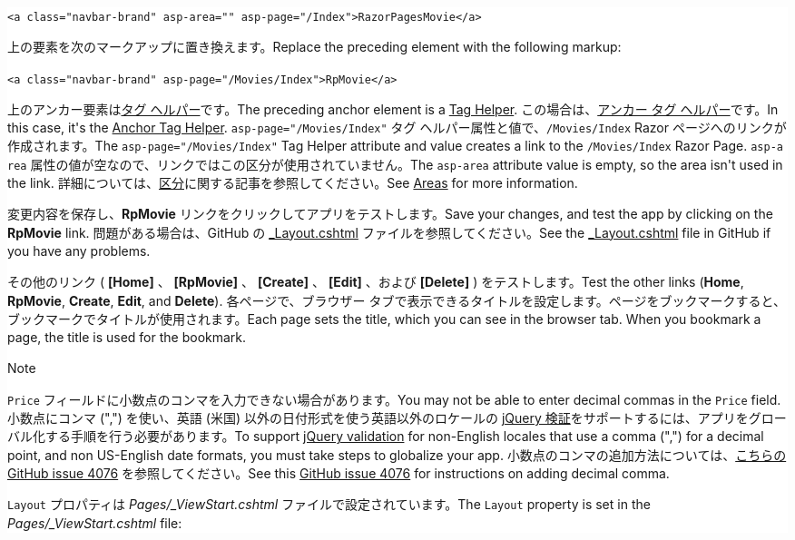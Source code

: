 ```cshtml
<a class="navbar-brand" asp-area="" asp-page="/Index">RazorPagesMovie</a>
```

<span data-ttu-id="5bb3f-160">上の要素を次のマークアップに置き換えます。</span><span class="sxs-lookup"><span data-stu-id="5bb3f-160">Replace the preceding element with the following markup:</span></span>

```cshtml
<a class="navbar-brand" asp-page="/Movies/Index">RpMovie</a>
```

<span data-ttu-id="5bb3f-161">上のアンカー要素は[タグ ヘルパー](xref:mvc/views/tag-helpers/intro)です。</span><span class="sxs-lookup"><span data-stu-id="5bb3f-161">The preceding anchor element is a [Tag Helper](xref:mvc/views/tag-helpers/intro).</span></span> <span data-ttu-id="5bb3f-162">この場合は、[アンカー タグ ヘルパー](xref:mvc/views/tag-helpers/builtin-th/anchor-tag-helper)です。</span><span class="sxs-lookup"><span data-stu-id="5bb3f-162">In this case, it's the [Anchor Tag Helper](xref:mvc/views/tag-helpers/builtin-th/anchor-tag-helper).</span></span> <span data-ttu-id="5bb3f-163">`asp-page="/Movies/Index"` タグ ヘルパー属性と値で、`/Movies/Index` Razor ページへのリンクが作成されます。</span><span class="sxs-lookup"><span data-stu-id="5bb3f-163">The `asp-page="/Movies/Index"` Tag Helper attribute and value creates a link to the `/Movies/Index` Razor Page.</span></span> <span data-ttu-id="5bb3f-164">`asp-area` 属性の値が空なので、リンクではこの区分が使用されていません。</span><span class="sxs-lookup"><span data-stu-id="5bb3f-164">The `asp-area` attribute value is empty, so the area isn't used in the link.</span></span> <span data-ttu-id="5bb3f-165">詳細については、[区分](xref:mvc/controllers/areas)に関する記事を参照してください。</span><span class="sxs-lookup"><span data-stu-id="5bb3f-165">See [Areas](xref:mvc/controllers/areas) for more information.</span></span>

<span data-ttu-id="5bb3f-166">変更内容を保存し、**RpMovie** リンクをクリックしてアプリをテストします。</span><span class="sxs-lookup"><span data-stu-id="5bb3f-166">Save your changes, and test the app by clicking on the **RpMovie** link.</span></span> <span data-ttu-id="5bb3f-167">問題がある場合は、GitHub の [_Layout.cshtml](https://github.com/aspnet/AspNetCore.Docs/blob/master/aspnetcore/tutorials/razor-pages/razor-pages-start/sample/RazorPagesMovie30/Pages/Shared/_Layout.cshtml) ファイルを参照してください。</span><span class="sxs-lookup"><span data-stu-id="5bb3f-167">See the [_Layout.cshtml](https://github.com/aspnet/AspNetCore.Docs/blob/master/aspnetcore/tutorials/razor-pages/razor-pages-start/sample/RazorPagesMovie30/Pages/Shared/_Layout.cshtml) file in GitHub if you have any problems.</span></span>

<span data-ttu-id="5bb3f-168">その他のリンク ( **[Home]** 、 **[RpMovie]** 、 **[Create]** 、 **[Edit]** 、および **[Delete]** ) をテストします。</span><span class="sxs-lookup"><span data-stu-id="5bb3f-168">Test the other links (**Home**, **RpMovie**, **Create**, **Edit**, and **Delete**).</span></span> <span data-ttu-id="5bb3f-169">各ページで、ブラウザー タブで表示できるタイトルを設定します。ページをブックマークすると、ブックマークでタイトルが使用されます。</span><span class="sxs-lookup"><span data-stu-id="5bb3f-169">Each page sets the title, which you can see in the browser tab. When you bookmark a page, the title is used for the bookmark.</span></span>

> [!NOTE]
> <span data-ttu-id="5bb3f-170">`Price` フィールドに小数点のコンマを入力できない場合があります。</span><span class="sxs-lookup"><span data-stu-id="5bb3f-170">You may not be able to enter decimal commas in the `Price` field.</span></span> <span data-ttu-id="5bb3f-171">小数点にコンマ (",") を使い、英語 (米国) 以外の日付形式を使う英語以外のロケールの [jQuery 検証](https://jqueryvalidation.org/)をサポートするには、アプリをグローバル化する手順を行う必要があります。</span><span class="sxs-lookup"><span data-stu-id="5bb3f-171">To support [jQuery validation](https://jqueryvalidation.org/) for non-English locales that use a comma (",") for a decimal point, and non US-English date formats, you must take steps to globalize your app.</span></span> <span data-ttu-id="5bb3f-172">小数点のコンマの追加方法については、[こちらの GitHub issue 4076](https://github.com/aspnet/AspNetCore.Docs/issues/4076#issuecomment-326590420) を参照してください。</span><span class="sxs-lookup"><span data-stu-id="5bb3f-172">See this [GitHub issue 4076](https://github.com/aspnet/AspNetCore.Docs/issues/4076#issuecomment-326590420) for instructions on adding decimal comma.</span></span>

<span data-ttu-id="5bb3f-173">`Layout` プロパティは *Pages/_ViewStart.cshtml* ファイルで設定されています。</span><span class="sxs-lookup"><span data-stu-id="5bb3f-173">The `Layout` property is set in the *Pages/_ViewStart.cshtml* file:</span></span>

